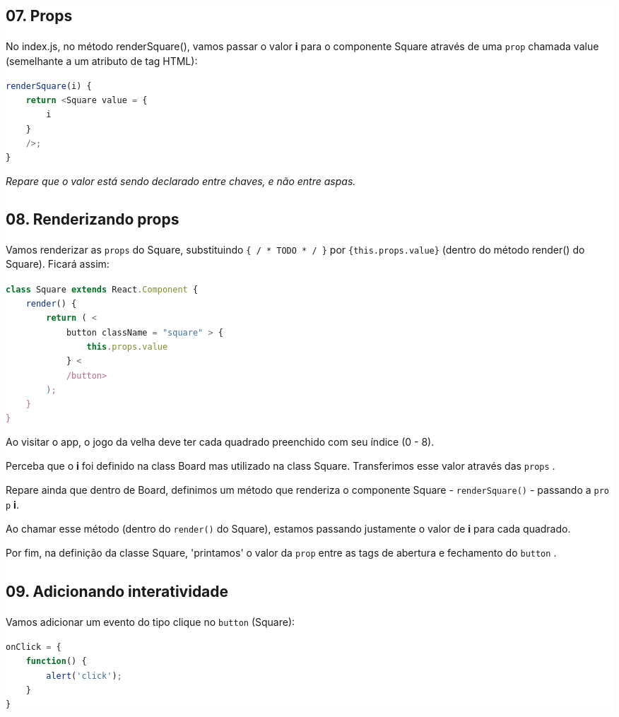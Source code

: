 ## 07. Props

No index.js, no método renderSquare(), vamos passar o valor **i** para o componente Square através de uma `prop` chamada value (semelhante a um atributo de tag HTML):

``` js
renderSquare(i) {
    return <Square value = {
        i
    }
    />;
}
```

_Repare que o valor está sendo declarado entre chaves, e não entre aspas._

## 08. Renderizando props

Vamos renderizar as `props` do Square, substituindo `{ / * TODO * / }` por `{this.props.value}` (dentro do método render() do Square). Ficará assim:

``` js
class Square extends React.Component {
    render() {
        return ( <
            button className = "square" > {
                this.props.value
            } <
            /button>
        );
    }
}
```

Ao visitar o app, o jogo da velha deve ter cada quadrado preenchido com seu índice (0 - 8).

Perceba que o **i** foi definido na class Board mas utilizado na class Square. Transferimos esse valor através das `props` .

Repare ainda que dentro de Board, definimos um método que renderiza o componente Square - `renderSquare()` - passando a `prop` **i**.

Ao chamar esse método (dentro do `render()` do Square), estamos passando justamente o valor de **i** para cada quadrado.

Por fim, na definição da classe Square, 'printamos' o valor da `prop` entre as tags de abertura e fechamento do `button` .

## 09. Adicionando interatividade

Vamos adicionar um evento do tipo clique no `button` (Square):

``` js
onClick = {
    function() {
        alert('click');
    }
}
```
